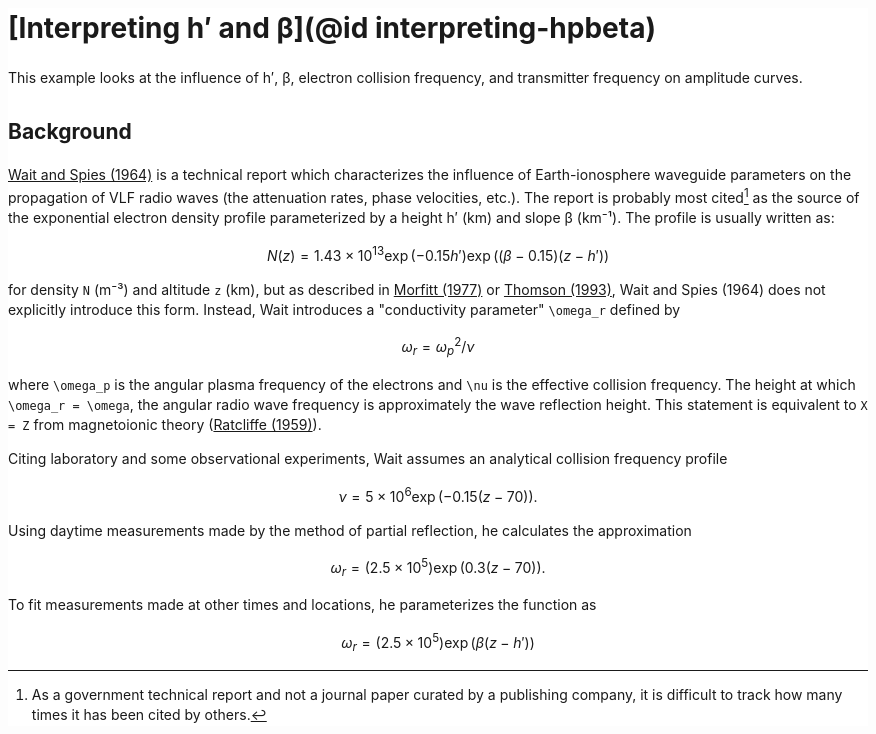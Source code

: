# [Interpreting h′ and β](@id interpreting-hpbeta)
 
This example looks at the influence of h′, β, electron collision frequency,
and transmitter frequency on amplitude curves.
 
## Background
 
[Wait and Spies (1964)](https://archive.org/details/characteristicso300wait) is a
technical report which characterizes the influence of Earth-ionosphere waveguide
parameters on the propagation of VLF radio waves (the attenuation rates, phase velocities,
etc.).
The report is probably most cited[^1] as the source of the exponential electron
density profile parameterized by a height h′ (km) and slope β (km⁻¹).
The profile is usually written as:

```math
N(z) = 1.43\times 10^{13} \exp(-0.15 h') \exp((\beta - 0.15)(z - h'))
```

for density ``N`` (m⁻³) and altitude ``z`` (km), but as described in
[Morfitt (1977)](https://apps.dtic.mil/docs/citations/ADA047508) or
[Thomson (1993)](https://doi.org/10.1016/0021-9169(93)90122-F), Wait and Spies (1964)
does not explicitly introduce this form.
Instead, Wait introduces a "conductivity parameter" ``\omega_r`` defined by

```math
\omega_r = \omega_p^2/\nu
```

where ``\omega_p`` is the angular plasma frequency of the electrons and ``\nu`` is the
effective collision frequency.
The height at which ``\omega_r = \omega``, the angular radio wave frequency is
approximately the wave reflection height. This statement is equivalent to ``X = Z`` from
magnetoionic theory ([Ratcliffe (1959)](https://books.google.com/books/about/The_magneto_ionic_theory_and_its_applica.html?id=lRQvAAAAIAAJ)).
 
Citing laboratory and some observational experiments, Wait assumes an analytical
collision frequency profile

```math
\nu = 5 \times 10^6 \exp(-0.15(z - 70)).
```

Using daytime measurements made by the method of partial reflection, he calculates
the approximation

```math
\omega_r = (2.5\times 10^5)\exp(0.3(z - 70)).
```

To fit measurements made at other times and locations, he parameterizes the function
as

```math
\omega_r = (2.5 \times 10^5)\exp(\beta(z - h'))
```


[^1]: As a government technical report and not a journal paper curated by a publishing company, it is difficult to track how many times it has been cited by others.